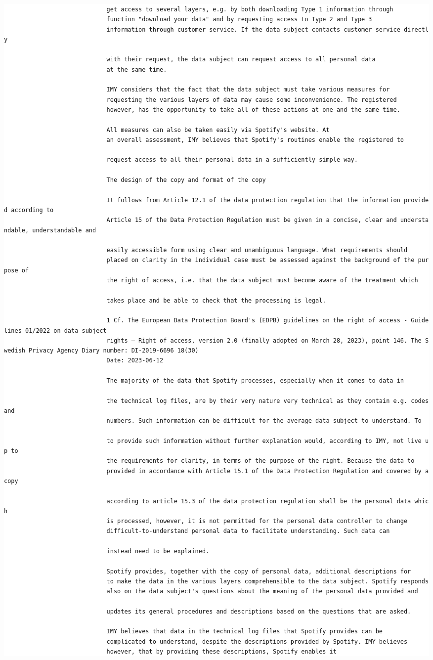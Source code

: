                                  get access to several layers, e.g. by both downloading Type 1 information through
                                 function "download your data" and by requesting access to Type 2 and Type 3
                                 information through customer service. If the data subject contacts customer service directly

                                 with their request, the data subject can request access to all personal data
                                 at the same time.

                                 IMY considers that the fact that the data subject must take various measures for
                                 requesting the various layers of data may cause some inconvenience. The registered
                                 however, has the opportunity to take all of these actions at one and the same time.

                                 All measures can also be taken easily via Spotify's website. At
                                 an overall assessment, IMY believes that Spotify's routines enable the registered to

                                 request access to all their personal data in a sufficiently simple way.

                                 The design of the copy and format of the copy

                                 It follows from Article 12.1 of the data protection regulation that the information provided according to
                                 Article 15 of the Data Protection Regulation must be given in a concise, clear and understandable, understandable and

                                 easily accessible form using clear and unambiguous language. What requirements should
                                 placed on clarity in the individual case must be assessed against the background of the purpose of
                                 the right of access, i.e. that the data subject must become aware of the treatment which

                                 takes place and be able to check that the processing is legal.

                                 1 Cf. The European Data Protection Board's (EDPB) guidelines on the right of access - Guidelines 01/2022 on data subject
                                 rights – Right of access, version 2.0 (finally adopted on March 28, 2023), point 146. The Swedish Privacy Agency Diary number: DI-2019-6696 18(30)
                                 Date: 2023-06-12

                                 The majority of the data that Spotify processes, especially when it comes to data in

                                 the technical log files, are by their very nature very technical as they contain e.g. codes and
                                 numbers. Such information can be difficult for the average data subject to understand. To

                                 to provide such information without further explanation would, according to IMY, not live up to
                                 the requirements for clarity, in terms of the purpose of the right. Because the data to
                                 provided in accordance with Article 15.1 of the Data Protection Regulation and covered by a copy

                                 according to article 15.3 of the data protection regulation shall be the personal data which
                                 is processed, however, it is not permitted for the personal data controller to change
                                 difficult-to-understand personal data to facilitate understanding. Such data can

                                 instead need to be explained.

                                 Spotify provides, together with the copy of personal data, additional descriptions for
                                 to make the data in the various layers comprehensible to the data subject. Spotify responds
                                 also on the data subject's questions about the meaning of the personal data provided and

                                 updates its general procedures and descriptions based on the questions that are asked.

                                 IMY believes that data in the technical log files that Spotify provides can be
                                 complicated to understand, despite the descriptions provided by Spotify. IMY believes
                                 however, that by providing these descriptions, Spotify enables it
